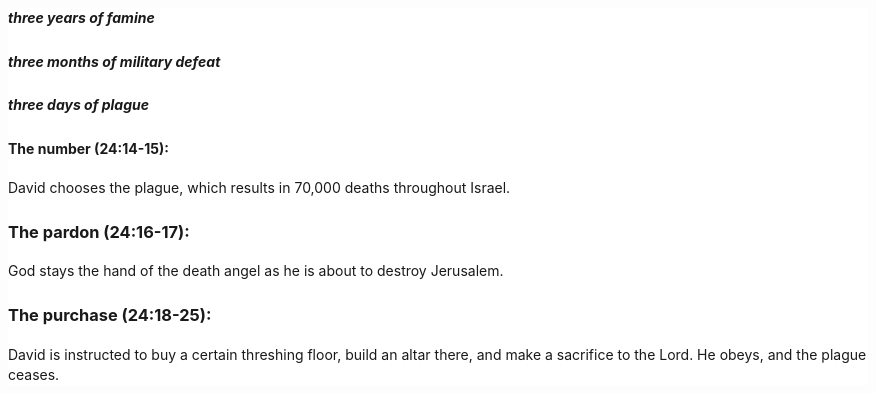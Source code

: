 ##### three years of famine 

##### three months of military defeat 

##### three days of plague 

#### The number (24:14-15):

David chooses the plague, which results in 70,000 deaths throughout
Israel.

### The pardon (24:16-17): 

God stays the hand of the death angel as he is about to destroy
Jerusalem.

### The purchase (24:18-25): 

David is instructed to buy a certain threshing floor, build an altar
there, and make a sacrifice to the Lord. He obeys, and the plague
ceases.
